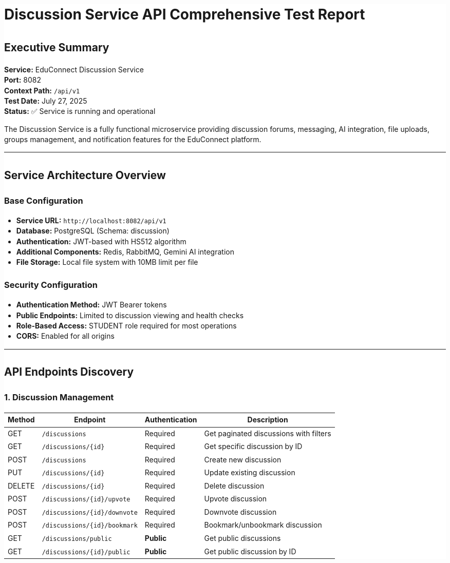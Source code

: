 # Discussion Service API Comprehensive Test Report

## Executive Summary

**Service:** EduConnect Discussion Service  
**Port:** 8082  
**Context Path:** `/api/v1`  
**Test Date:** July 27, 2025  
**Status:** ✅ Service is running and operational  

The Discussion Service is a fully functional microservice providing discussion forums, messaging, AI integration, file uploads, groups management, and notification features for the EduConnect platform.

---

## Service Architecture Overview

### Base Configuration
- **Service URL:** `http://localhost:8082/api/v1`
- **Database:** PostgreSQL (Schema: discussion)
- **Authentication:** JWT-based with HS512 algorithm
- **Additional Components:** Redis, RabbitMQ, Gemini AI integration
- **File Storage:** Local file system with 10MB limit per file

### Security Configuration
- **Authentication Method:** JWT Bearer tokens
- **Public Endpoints:** Limited to discussion viewing and health checks
- **Role-Based Access:** STUDENT role required for most operations
- **CORS:** Enabled for all origins

---

## API Endpoints Discovery

### 1. Discussion Management
| Method | Endpoint | Authentication | Description |
|--------|----------|---------------|-------------|
| GET | `/discussions` | Required | Get paginated discussions with filters |
| GET | `/discussions/{id}` | Required | Get specific discussion by ID |
| POST | `/discussions` | Required | Create new discussion |
| PUT | `/discussions/{id}` | Required | Update existing discussion |
| DELETE | `/discussions/{id}` | Required | Delete discussion |
| POST | `/discussions/{id}/upvote` | Required | Upvote discussion |
| POST | `/discussions/{id}/downvote` | Required | Downvote discussion |
| POST | `/discussions/{id}/bookmark` | Required | Bookmark/unbookmark discussion |
| GET | `/discussions/public` | **Public** | Get public discussions |
| GET | `/discussions/{id}/public` | **Public** | Get public discussion by ID |
